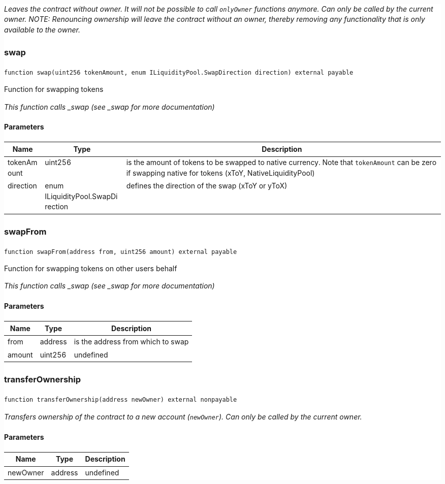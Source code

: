 
*Leaves the contract without owner. It will not be possible to call `onlyOwner` functions anymore. Can only be called by the current owner. NOTE: Renouncing ownership will leave the contract without an owner, thereby removing any functionality that is only available to the owner.*


### swap

```solidity
function swap(uint256 tokenAmount, enum ILiquidityPool.SwapDirection direction) external payable
```

Function for swapping tokens

*This function calls _swap (see _swap for more documentation)*

#### Parameters

| Name | Type | Description |
|---|---|---|
| tokenAmount | uint256 | is the amount of tokens to be swapped to native currency. Note that `tokenAmount` can be zero if swapping native for tokens (xToY, NativeLiquidityPool) |
| direction | enum ILiquidityPool.SwapDirection | defines the direction of the swap (xToY or yToX) |

### swapFrom

```solidity
function swapFrom(address from, uint256 amount) external payable
```

Function for swapping tokens on other users behalf

*This function calls _swap (see _swap for more documentation)*

#### Parameters

| Name | Type | Description |
|---|---|---|
| from | address | is the address from which to swap |
| amount | uint256 | undefined |

### transferOwnership

```solidity
function transferOwnership(address newOwner) external nonpayable
```



*Transfers ownership of the contract to a new account (`newOwner`). Can only be called by the current owner.*

#### Parameters

| Name | Type | Description |
|---|---|---|
| newOwner | address | undefined |
